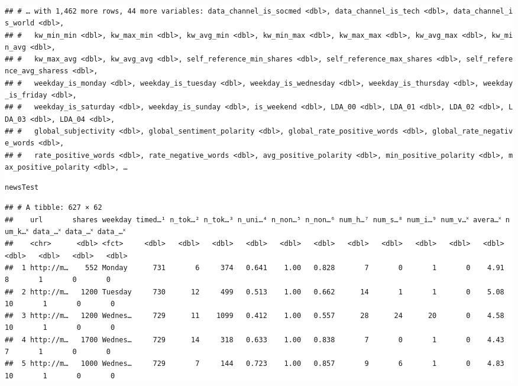     ## # … with 1,462 more rows, 44 more variables: data_channel_is_socmed <dbl>, data_channel_is_tech <dbl>, data_channel_is_world <dbl>,
    ## #   kw_min_min <dbl>, kw_max_min <dbl>, kw_avg_min <dbl>, kw_min_max <dbl>, kw_max_max <dbl>, kw_avg_max <dbl>, kw_min_avg <dbl>,
    ## #   kw_max_avg <dbl>, kw_avg_avg <dbl>, self_reference_min_shares <dbl>, self_reference_max_shares <dbl>, self_reference_avg_sharess <dbl>,
    ## #   weekday_is_monday <dbl>, weekday_is_tuesday <dbl>, weekday_is_wednesday <dbl>, weekday_is_thursday <dbl>, weekday_is_friday <dbl>,
    ## #   weekday_is_saturday <dbl>, weekday_is_sunday <dbl>, is_weekend <dbl>, LDA_00 <dbl>, LDA_01 <dbl>, LDA_02 <dbl>, LDA_03 <dbl>, LDA_04 <dbl>,
    ## #   global_subjectivity <dbl>, global_sentiment_polarity <dbl>, global_rate_positive_words <dbl>, global_rate_negative_words <dbl>,
    ## #   rate_positive_words <dbl>, rate_negative_words <dbl>, avg_positive_polarity <dbl>, min_positive_polarity <dbl>, max_positive_polarity <dbl>, …

``` r
newsTest
```

    ## # A tibble: 627 × 62
    ##    url       shares weekday timed…¹ n_tok…² n_tok…³ n_uni…⁴ n_non…⁵ n_non…⁶ num_h…⁷ num_s…⁸ num_i…⁹ num_v…˟ avera…˟ num_k…˟ data_…˟ data_…˟ data_…˟
    ##    <chr>      <dbl> <fct>     <dbl>   <dbl>   <dbl>   <dbl>   <dbl>   <dbl>   <dbl>   <dbl>   <dbl>   <dbl>   <dbl>   <dbl>   <dbl>   <dbl>   <dbl>
    ##  1 http://m…    552 Monday      731       6     374   0.641    1.00   0.828       7       0       1       0    4.91       8       1       0       0
    ##  2 http://m…   1200 Tuesday     730      12     499   0.513    1.00   0.662      14       1       1       0    5.08      10       1       0       0
    ##  3 http://m…   1200 Wednes…     729      11    1099   0.412    1.00   0.557      28      24      20       0    4.58      10       1       0       0
    ##  4 http://m…   1700 Wednes…     729      14     318   0.633    1.00   0.838       7       0       1       0    4.43       7       1       0       0
    ##  5 http://m…   1000 Wednes…     729       7     144   0.723    1.00   0.857       9       6       1       0    4.83      10       1       0       0